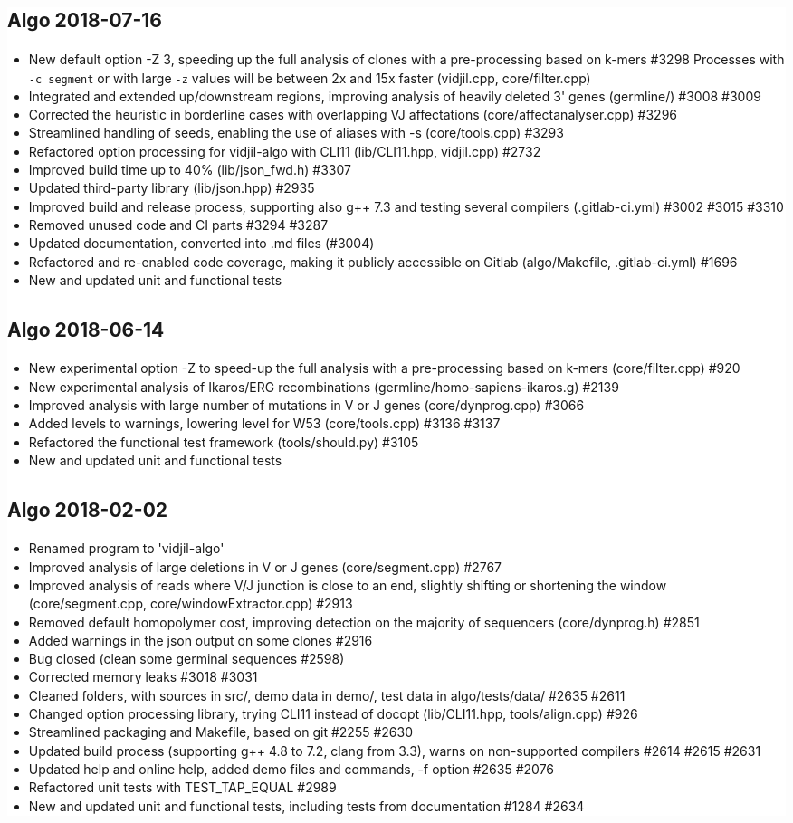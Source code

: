 ## Algo 2018-07-16

* New default option -Z 3, speeding up the full analysis of clones with a pre-processing based on k-mers #3298
Processes with `-c segment` or with large `-z` values will be between 2x and 15x faster (vidjil.cpp, core/filter.cpp)
* Integrated and extended up/downstream regions, improving analysis of heavily deleted 3' genes (germline/) #3008 #3009
* Corrected the heuristic in borderline cases with overlapping VJ affectations (core/affectanalyser.cpp) #3296
* Streamlined handling of seeds, enabling the use of aliases with -s (core/tools.cpp) #3293
* Refactored option processing for vidjil-algo with CLI11 (lib/CLI11.hpp, vidjil.cpp) #2732
* Improved build time up to 40% (lib/json_fwd.h) #3307
* Updated third-party library (lib/json.hpp) #2935
* Improved build and release process, supporting also g++ 7.3 and testing several compilers (.gitlab-ci.yml) #3002 #3015 #3310
* Removed unused code and CI parts #3294 #3287
* Updated documentation, converted into .md files (#3004)
* Refactored and re-enabled code coverage, making it publicly accessible on Gitlab (algo/Makefile, .gitlab-ci.yml) #1696
* New and updated unit and functional tests

## Algo 2018-06-14

* New experimental option -Z to speed-up the full analysis with a pre-processing based on k-mers (core/filter.cpp) #920
* New experimental analysis of Ikaros/ERG recombinations (germline/homo-sapiens-ikaros.g) #2139
* Improved analysis with large number of mutations in V or J genes (core/dynprog.cpp) #3066
* Added levels to warnings, lowering level for W53 (core/tools.cpp) #3136 #3137
* Refactored the functional test framework (tools/should.py) #3105
* New and updated unit and functional tests

## Algo 2018-02-02

* Renamed program to 'vidjil-algo'
* Improved analysis of large deletions in V or J genes (core/segment.cpp) #2767
* Improved analysis of reads where V/J junction is close to an end, slightly shifting or shortening
the window (core/segment.cpp, core/windowExtractor.cpp) #2913
* Removed default homopolymer cost, improving detection on the majority of sequencers (core/dynprog.h) #2851
* Added warnings in the json output on some clones #2916
* Bug closed (clean some germinal sequences #2598)
* Corrected memory leaks #3018 #3031
* Cleaned folders, with sources in src/, demo data in demo/, test data in algo/tests/data/ #2635 #2611
* Changed option processing library, trying CLI11 instead of docopt (lib/CLI11.hpp, tools/align.cpp) #926
* Streamlined packaging and Makefile, based on git #2255 #2630
* Updated build process (supporting g++ 4.8 to 7.2, clang from 3.3), warns on non-supported compilers #2614 #2615 #2631
* Updated help and online help, added demo files and commands, -f option #2635 #2076
* Refactored unit tests with TEST_TAP_EQUAL #2989
* New and updated unit and functional tests, including tests from documentation #1284 #2634
